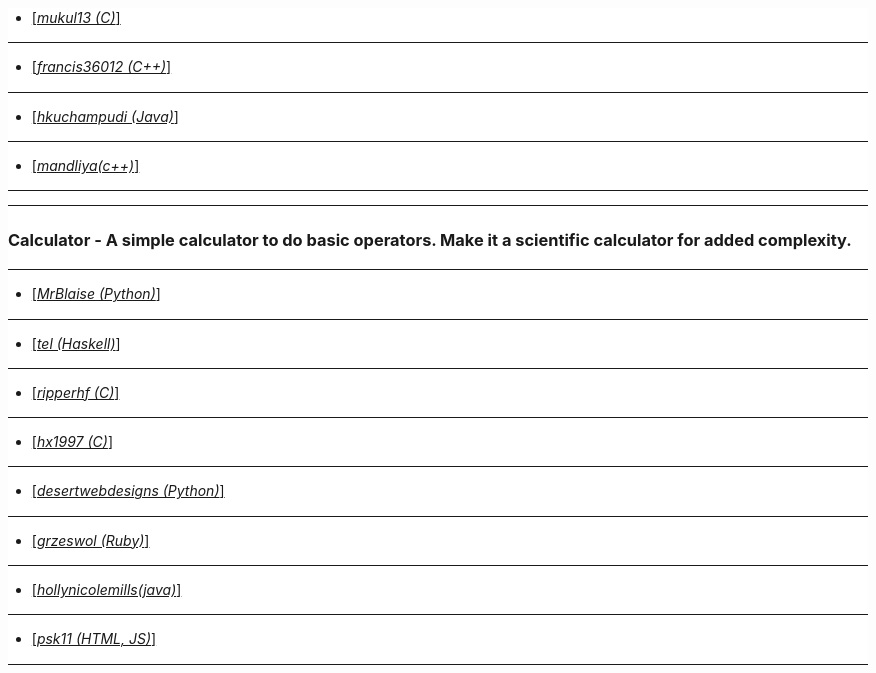 - [\[_mukul13 (C)_\]](https://github.com/mukul13/poker/blob/master/Binary%20to%20decimal%20and%20Back%20Converter.c)

---

- [\[_francis36012 (C++)_\]](https://github.com/francis36012/karan-projects/blob/master/src/numbers/binBaseConv.cpp)

---

- [\[_hkuchampudi (Java)_\]](https://github.com/hkuchampudi/MegaProject_Solutions/blob/master/Numbers/binary_decimal_conversion.java)

---

- [\[_mandliya(c++)_\]](https://github.com/mandliya/short-fun-projects/blob/master/conversion/conversion.cpp)

---

---

### **Calculator** - A simple calculator to do basic operators. Make it a scientific calculator for added complexity.

---

- [\[_MrBlaise (Python)_\]](https://github.com/MrBlaise/learnpython/blob/master/Numbers/calc.py)

---

- [\[_tel (Haskell)_\]](https://github.com/tel/Projects/blob/master/Numbers/Calc.hs)

---

- [\[_ripperhf (C)_\]](https://github.com/ripperhf/Calculator/blob/master/calc.c)

---

- [\[_hx1997 (C)_\]](https://github.com/hx1997/Projects/blob/master/Numbers/calc.c)

---

- [\[_desertwebdesigns (Python)_\]](https://bitbucket.org/desertwebdesigns/learn_python/src/master/Numbers/calculator.py)

---

- [\[_grzeswol (Ruby)_\]](https://github.com/grzeswol/karan_projects_solutions/blob/master/Ruby/10_calculator.rb)

---

- [\[_hollynicolemills(java)_\]](https://github.com/hollynicolemills/CalculatorApp/blob/master/src/CalculatorGUI.java)

---

- [\[_psk11 (HTML, JS)_\]](https://gist.githubusercontent.com/psk11/f9196c924c7f2ee0fd2b/raw/3c597636572579c3a6aa33c891bffccf877764a1/calculator.html)

---